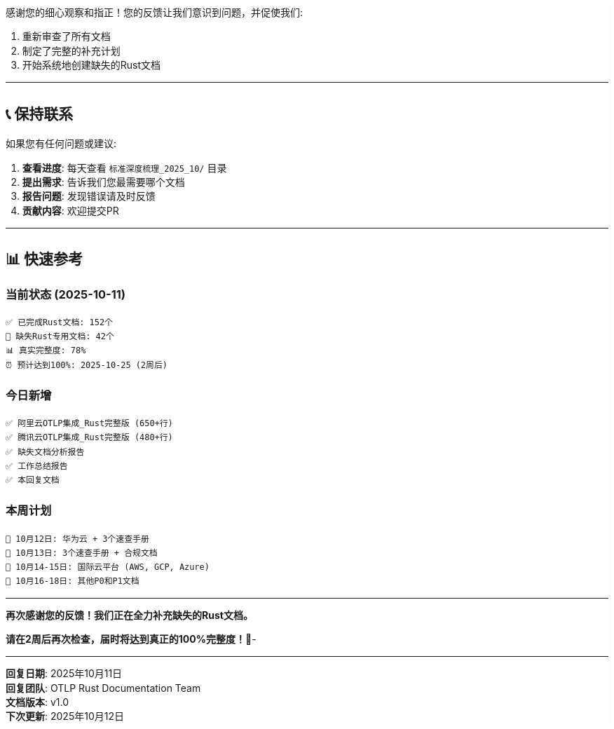 感谢您的细心观察和指正！您的反馈让我们意识到问题，并促使我们:

1. 重新审查了所有文档
2. 制定了完整的补充计划
3. 开始系统地创建缺失的Rust文档

---

## 📞 保持联系

如果您有任何问题或建议:

1. **查看进度**: 每天查看 `标准深度梳理_2025_10/` 目录
2. **提出需求**: 告诉我们您最需要哪个文档
3. **报告问题**: 发现错误请及时反馈
4. **贡献内容**: 欢迎提交PR

---

## 📊 快速参考

### 当前状态 (2025-10-11)

```text
✅ 已完成Rust文档: 152个
🔴 缺失Rust专用文档: 42个
📊 真实完整度: 78%
⏰ 预计达到100%: 2025-10-25 (2周后)
```

### 今日新增

```text
✅ 阿里云OTLP集成_Rust完整版 (650+行)
✅ 腾讯云OTLP集成_Rust完整版 (480+行)
✅ 缺失文档分析报告
✅ 工作总结报告
✅ 本回复文档
```

### 本周计划

```text
📅 10月12日: 华为云 + 3个速查手册
📅 10月13日: 3个速查手册 + 合规文档
📅 10月14-15日: 国际云平台 (AWS, GCP, Azure)
📅 10月16-18日: 其他P0和P1文档
```

---

**再次感谢您的反馈！我们正在全力补充缺失的Rust文档。**

**请在2周后再次检查，届时将达到真正的100%完整度！🎯**-

---

**回复日期**: 2025年10月11日  
**回复团队**: OTLP Rust Documentation Team  
**文档版本**: v1.0  
**下次更新**: 2025年10月12日
